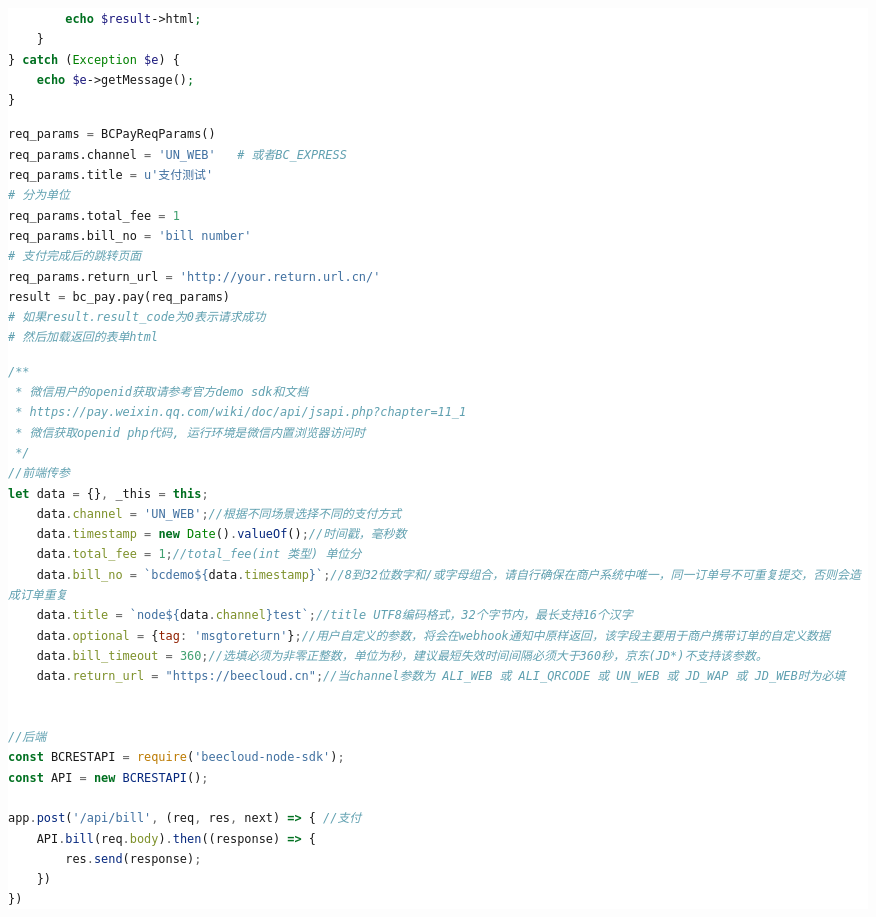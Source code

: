 ```php
        echo $result->html;
    }
} catch (Exception $e) {
    echo $e->getMessage();
}
```

```ruby

```

```python
req_params = BCPayReqParams()
req_params.channel = 'UN_WEB'	# 或者BC_EXPRESS
req_params.title = u'支付测试'
# 分为单位
req_params.total_fee = 1
req_params.bill_no = 'bill number'
# 支付完成后的跳转页面
req_params.return_url = 'http://your.return.url.cn/'
result = bc_pay.pay(req_params)
# 如果result.result_code为0表示请求成功
# 然后加载返回的表单html
```

```shell

```

```javascript
/**
 * 微信用户的openid获取请参考官方demo sdk和文档
 * https://pay.weixin.qq.com/wiki/doc/api/jsapi.php?chapter=11_1
 * 微信获取openid php代码, 运行环境是微信内置浏览器访问时
 */
//前端传参
let data = {}, _this = this;
    data.channel = 'UN_WEB';//根据不同场景选择不同的支付方式	
    data.timestamp = new Date().valueOf();//时间戳，毫秒数	
    data.total_fee = 1;//total_fee(int 类型) 单位分
    data.bill_no = `bcdemo${data.timestamp}`;//8到32位数字和/或字母组合，请自行确保在商户系统中唯一，同一订单号不可重复提交，否则会造成订单重复
    data.title = `node${data.channel}test`;//title UTF8编码格式，32个字节内，最长支持16个汉字
    data.optional = {tag: 'msgtoreturn'};//用户自定义的参数，将会在webhook通知中原样返回，该字段主要用于商户携带订单的自定义数据
    data.bill_timeout = 360;//选填必须为非零正整数，单位为秒，建议最短失效时间间隔必须大于360秒，京东(JD*)不支持该参数。	
    data.return_url = "https://beecloud.cn";//当channel参数为 ALI_WEB 或 ALI_QRCODE 或 UN_WEB 或 JD_WAP 或 JD_WEB时为必填
                

//后端
const BCRESTAPI = require('beecloud-node-sdk');
const API = new BCRESTAPI();

app.post('/api/bill', (req, res, next) => { //支付
    API.bill(req.body).then((response) => {
        res.send(response);
    })
})
```
